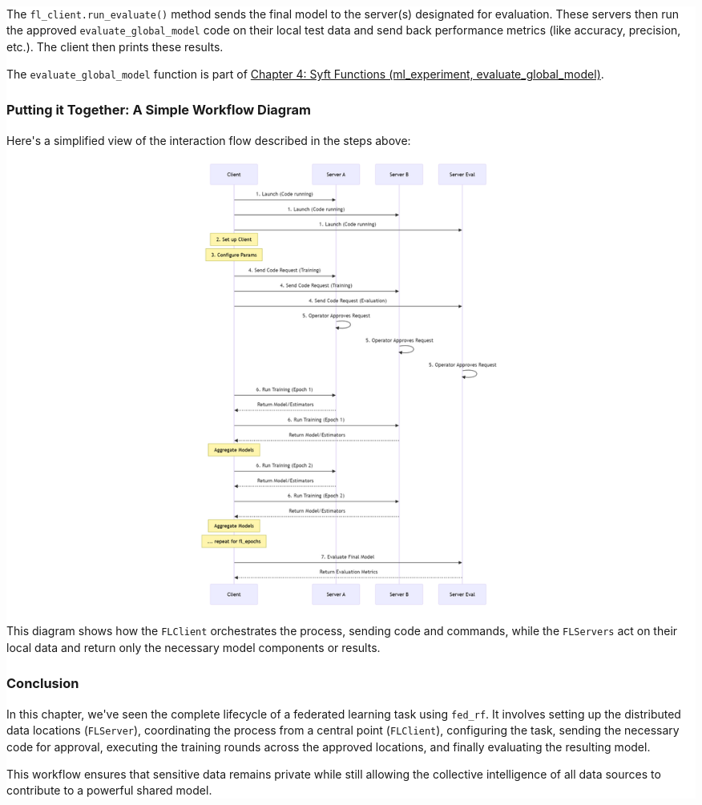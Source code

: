 The `fl_client.run_evaluate()` method sends the final model to the server(s) designated for evaluation. These servers then run the approved `evaluate_global_model` code on their local test data and send back performance metrics (like accuracy, precision, etc.). The client then prints these results.

The `evaluate_global_model` function is part of [Chapter 4: Syft Functions (ml_experiment, evaluate_global_model)](04_syft_functions__ml_experiment__evaluate_global_model__.md).

### Putting it Together: A Simple Workflow Diagram

Here's a simplified view of the interaction flow described in the steps above:

![img.png](imgs/img.png)


This diagram shows how the `FLClient` orchestrates the process, sending code and commands, while the `FLServers` act on their local data and return only the necessary model components or results.

### Conclusion

In this chapter, we've seen the complete lifecycle of a federated learning task using `fed_rf`. It involves setting up the distributed data locations (`FLServer`), coordinating the process from a central point (`FLClient`), configuring the task, sending the necessary code for approval, executing the training rounds across the approved locations, and finally evaluating the resulting model.

This workflow ensures that sensitive data remains private while still allowing the collective intelligence of all data sources to contribute to a powerful shared model.
